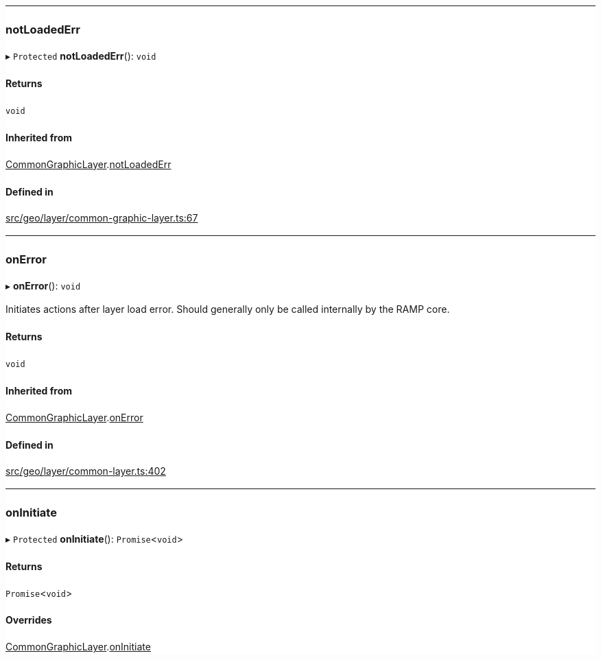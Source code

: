___

### notLoadedErr

▸ `Protected` **notLoadedErr**(): `void`

#### Returns

`void`

#### Inherited from

[CommonGraphicLayer](geo_layer_common_graphic_layer.CommonGraphicLayer.md).[notLoadedErr](geo_layer_common_graphic_layer.CommonGraphicLayer.md#notloadederr)

#### Defined in

[src/geo/layer/common-graphic-layer.ts:67](https://github.com/sharvenp/ramp4-docs/blob/c6cdb39/src/geo/layer/common-graphic-layer.ts#L67)

___

### onError

▸ **onError**(): `void`

Initiates actions after layer load error.
Should generally only be called internally by the RAMP core.

#### Returns

`void`

#### Inherited from

[CommonGraphicLayer](geo_layer_common_graphic_layer.CommonGraphicLayer.md).[onError](geo_layer_common_graphic_layer.CommonGraphicLayer.md#onerror)

#### Defined in

[src/geo/layer/common-layer.ts:402](https://github.com/sharvenp/ramp4-docs/blob/c6cdb39/src/geo/layer/common-layer.ts#L402)

___

### onInitiate

▸ `Protected` **onInitiate**(): `Promise`<`void`\>

#### Returns

`Promise`<`void`\>

#### Overrides

[CommonGraphicLayer](geo_layer_common_graphic_layer.CommonGraphicLayer.md).[onInitiate](geo_layer_common_graphic_layer.CommonGraphicLayer.md#oninitiate)
